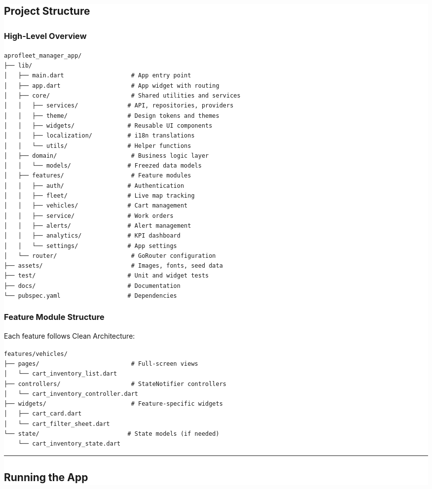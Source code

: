 
## Project Structure

### High-Level Overview

```
aprofleet_manager_app/
├── lib/
│   ├── main.dart                   # App entry point
│   ├── app.dart                    # App widget with routing
│   ├── core/                       # Shared utilities and services
│   │   ├── services/              # API, repositories, providers
│   │   ├── theme/                 # Design tokens and themes
│   │   ├── widgets/               # Reusable UI components
│   │   ├── localization/          # i18n translations
│   │   └── utils/                 # Helper functions
│   ├── domain/                     # Business logic layer
│   │   └── models/                # Freezed data models
│   ├── features/                   # Feature modules
│   │   ├── auth/                  # Authentication
│   │   ├── fleet/                 # Live map tracking
│   │   ├── vehicles/              # Cart management
│   │   ├── service/               # Work orders
│   │   ├── alerts/                # Alert management
│   │   ├── analytics/             # KPI dashboard
│   │   └── settings/              # App settings
│   └── router/                     # GoRouter configuration
├── assets/                         # Images, fonts, seed data
├── test/                          # Unit and widget tests
├── docs/                          # Documentation
└── pubspec.yaml                   # Dependencies
```

### Feature Module Structure

Each feature follows Clean Architecture:

```
features/vehicles/
├── pages/                          # Full-screen views
│   └── cart_inventory_list.dart
├── controllers/                    # StateNotifier controllers
│   └── cart_inventory_controller.dart
├── widgets/                        # Feature-specific widgets
│   ├── cart_card.dart
│   └── cart_filter_sheet.dart
└── state/                         # State models (if needed)
    └── cart_inventory_state.dart
```

---

## Running the App
